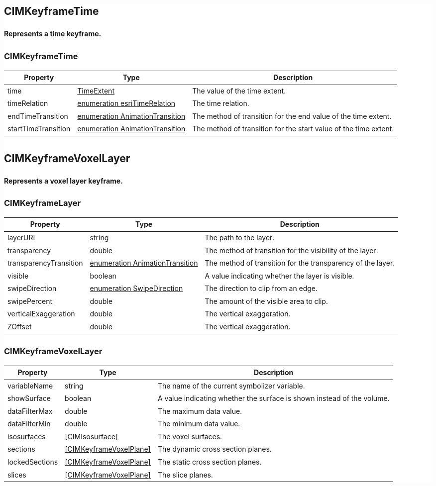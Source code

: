 




## CIMKeyframeTime
#### Represents a time keyframe. 


### CIMKeyframeTime 

|Property | Type | Description | 
|---------|--------|--------|
| time | [TimeExtent](ExternalReferences.md#timeextent) | The value of the time extent. 
| timeRelation | [enumeration esriTimeRelation](ExternalReferences.md#enumeration-esritimerelation) | The time relation. 
| endTimeTransition | [enumeration AnimationTransition](CIMEnumerations.md#enumeration-animationtransition) | The method of transition for the end value of the time extent. 
| startTimeTransition | [enumeration AnimationTransition](CIMEnumerations.md#enumeration-animationtransition) | The method of transition for the start value of the time extent. 






## CIMKeyframeVoxelLayer
#### Represents a voxel layer keyframe. 


### CIMKeyframeLayer 

|Property | Type | Description | 
|---------|--------|--------|
| layerURI | string | The path to the layer. 
| transparency | double | The method of transition for the visibility of the layer. 
| transparencyTransition | [enumeration AnimationTransition](CIMEnumerations.md#enumeration-animationtransition) | The method of transition for the transparency of the layer. 
| visible | boolean | A value indicating whether the layer is visible. 
| swipeDirection | [enumeration SwipeDirection](CIMMap.md#enumeration-swipedirection) | The direction to clip from an edge. 
| swipePercent | double | The amount of the visible area to clip. 
| verticalExaggeration | double | The vertical exaggeration. 
| ZOffset | double | The vertical exaggeration. 


### CIMKeyframeVoxelLayer 

|Property | Type | Description | 
|---------|--------|--------|
| variableName | string | The name of the current symbolizer variable. 
| showSurface | boolean | A value indicating whether the surface is shown instead of the volume. 
| dataFilterMax | double | The maximum data value. 
| dataFilterMin | double | The minimum data value. 
| isosurfaces | [[CIMIsosurface]](CIMServiceLayers.md#cimisosurface) | The voxel surfaces. 
| sections | [[CIMKeyframeVoxelPlane]](CIMMap.md#cimkeyframevoxelplane) | The dynamic cross section planes. 
| lockedSections | [[CIMKeyframeVoxelPlane]](CIMMap.md#cimkeyframevoxelplane) | The static cross section planes. 
| slices | [[CIMKeyframeVoxelPlane]](CIMMap.md#cimkeyframevoxelplane) | The slice planes. 
